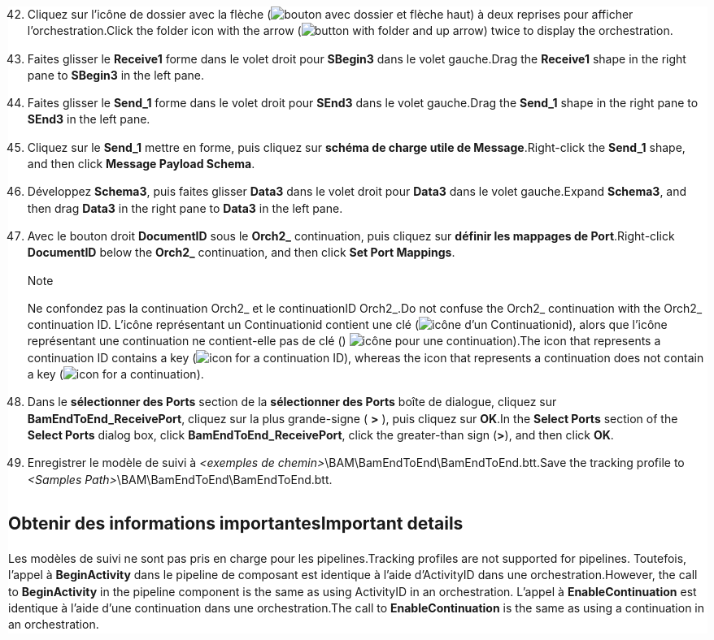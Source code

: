 42. <span data-ttu-id="a4a5e-272">Cliquez sur l’icône de dossier avec la flèche (![bouton avec dossier et flèche haut](../core/media/abccd08b-2b01-49c6-80ed-a032bbbd10d4.gif "abccd08b-2b01-49c6-80ed-a032bbbd10d4")) à deux reprises pour afficher l’orchestration.</span><span class="sxs-lookup"><span data-stu-id="a4a5e-272">Click the folder icon with the arrow (![button with folder and up arrow](../core/media/abccd08b-2b01-49c6-80ed-a032bbbd10d4.gif "abccd08b-2b01-49c6-80ed-a032bbbd10d4")) twice to display the orchestration.</span></span>  
  
43. <span data-ttu-id="a4a5e-273">Faites glisser le **Receive1** forme dans le volet droit pour **SBegin3** dans le volet gauche.</span><span class="sxs-lookup"><span data-stu-id="a4a5e-273">Drag the **Receive1** shape in the right pane to **SBegin3** in the left pane.</span></span>  
  
44. <span data-ttu-id="a4a5e-274">Faites glisser le **Send_1** forme dans le volet droit pour **SEnd3** dans le volet gauche.</span><span class="sxs-lookup"><span data-stu-id="a4a5e-274">Drag the **Send_1** shape in the right pane to **SEnd3** in the left pane.</span></span>  
  
45. <span data-ttu-id="a4a5e-275">Cliquez sur le **Send_1** mettre en forme, puis cliquez sur **schéma de charge utile de Message**.</span><span class="sxs-lookup"><span data-stu-id="a4a5e-275">Right-click the **Send_1** shape, and then click **Message Payload Schema**.</span></span>  
  
46. <span data-ttu-id="a4a5e-276">Développez **Schema3**, puis faites glisser **Data3** dans le volet droit pour **Data3** dans le volet gauche.</span><span class="sxs-lookup"><span data-stu-id="a4a5e-276">Expand **Schema3**, and then drag **Data3** in the right pane to **Data3** in the left pane.</span></span>  
  
47. <span data-ttu-id="a4a5e-277">Avec le bouton droit **DocumentID** sous le **Orch2_** continuation, puis cliquez sur **définir les mappages de Port**.</span><span class="sxs-lookup"><span data-stu-id="a4a5e-277">Right-click **DocumentID** below the **Orch2_** continuation, and then click **Set Port Mappings**.</span></span>  
  
    > [!NOTE]
    >  <span data-ttu-id="a4a5e-278">Ne confondez pas la continuation Orch2_ et le continuationID Orch2_.</span><span class="sxs-lookup"><span data-stu-id="a4a5e-278">Do not confuse the Orch2_ continuation with the Orch2_ continuation ID.</span></span> <span data-ttu-id="a4a5e-279">L’icône représentant un Continuationid contient une clé (![icône d’un Continuationid](../core/media/2d04a714-ade9-4e96-b89e-00002da75bea.gif "2d04a714-ade9-4e96-b89e-00002da75bea")), alors que l’icône représentant une continuation ne contient-elle pas de clé () ![icône pour une continuation](../core/media/test.gif "test")).</span><span class="sxs-lookup"><span data-stu-id="a4a5e-279">The icon that represents a continuation ID contains a key (![icon for a continuation ID](../core/media/2d04a714-ade9-4e96-b89e-00002da75bea.gif "2d04a714-ade9-4e96-b89e-00002da75bea")), whereas the icon that represents a continuation does not contain a key (![icon for a continuation](../core/media/test.gif "test")).</span></span>  
  
48. <span data-ttu-id="a4a5e-280">Dans le **sélectionner des Ports** section de la **sélectionner des Ports** boîte de dialogue, cliquez sur **BamEndToEnd_ReceivePort**, cliquez sur la plus grande-signe ( **>** ), puis cliquez sur **OK**.</span><span class="sxs-lookup"><span data-stu-id="a4a5e-280">In the **Select Ports** section of the **Select Ports** dialog box, click **BamEndToEnd_ReceivePort**, click the greater-than sign (**>**), and then click **OK**.</span></span>  
  
49. <span data-ttu-id="a4a5e-281">Enregistrer le modèle de suivi à  *\<exemples de chemin\>*\BAM\BamEndToEnd\BamEndToEnd.btt.</span><span class="sxs-lookup"><span data-stu-id="a4a5e-281">Save the tracking profile to *\<Samples Path\>*\BAM\BamEndToEnd\BamEndToEnd.btt.</span></span>  
  
## <a name="important-details"></a><span data-ttu-id="a4a5e-282">Obtenir des informations importantes</span><span class="sxs-lookup"><span data-stu-id="a4a5e-282">Important details</span></span>  
 <span data-ttu-id="a4a5e-283">Les modèles de suivi ne sont pas pris en charge pour les pipelines.</span><span class="sxs-lookup"><span data-stu-id="a4a5e-283">Tracking profiles are not supported for pipelines.</span></span> <span data-ttu-id="a4a5e-284">Toutefois, l’appel à **BeginActivity** dans le pipeline de composant est identique à l’aide d’ActivityID dans une orchestration.</span><span class="sxs-lookup"><span data-stu-id="a4a5e-284">However, the call to **BeginActivity** in the pipeline component is the same as using ActivityID in an orchestration.</span></span> <span data-ttu-id="a4a5e-285">L’appel à **EnableContinuation** est identique à l’aide d’une continuation dans une orchestration.</span><span class="sxs-lookup"><span data-stu-id="a4a5e-285">The call to **EnableContinuation** is the same as using a continuation in an orchestration.</span></span>  
  